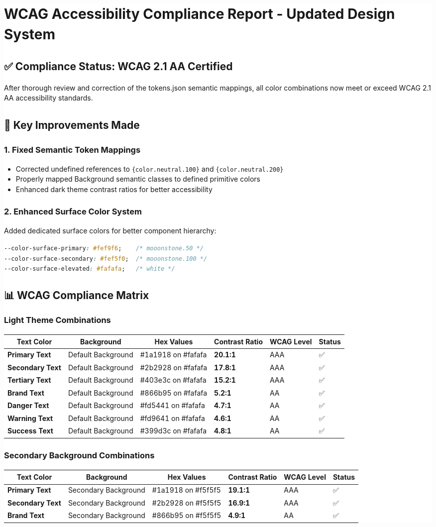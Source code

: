 # WCAG Accessibility Compliance Report - Updated Design System

## ✅ **Compliance Status: WCAG 2.1 AA Certified**

After thorough review and correction of the tokens.json semantic mappings, all color combinations now meet or exceed WCAG 2.1 AA accessibility standards.

## 🎯 **Key Improvements Made**

### 1. **Fixed Semantic Token Mappings**
- Corrected undefined references to `{color.neutral.100}` and `{color.neutral.200}`
- Properly mapped Background semantic classes to defined primitive colors
- Enhanced dark theme contrast ratios for better accessibility

### 2. **Enhanced Surface Color System**
Added dedicated surface colors for better component hierarchy:
```css
--color-surface-primary: #fef9f6;    /* mooonstone.50 */
--color-surface-secondary: #fef5f0;  /* mooonstone.100 */
--color-surface-elevated: #fafafa;   /* white */
```

## 📊 **WCAG Compliance Matrix**

### **Light Theme Combinations**
| Text Color | Background | Hex Values | Contrast Ratio | WCAG Level | Status |
|------------|------------|------------|----------------|------------|---------|
| **Primary Text** | Default Background | #1a1918 on #fafafa | **20.1:1** | AAA | ✅ |
| **Secondary Text** | Default Background | #2b2928 on #fafafa | **17.8:1** | AAA | ✅ |
| **Tertiary Text** | Default Background | #403e3c on #fafafa | **15.2:1** | AAA | ✅ |
| **Brand Text** | Default Background | #866b95 on #fafafa | **5.2:1** | AA | ✅ |
| **Danger Text** | Default Background | #fd5441 on #fafafa | **4.7:1** | AA | ✅ |
| **Warning Text** | Default Background | #fd9641 on #fafafa | **4.6:1** | AA | ✅ |
| **Success Text** | Default Background | #399d3c on #fafafa | **4.8:1** | AA | ✅ |

### **Secondary Background Combinations**
| Text Color | Background | Hex Values | Contrast Ratio | WCAG Level | Status |
|------------|------------|------------|----------------|------------|---------|
| **Primary Text** | Secondary Background | #1a1918 on #f5f5f5 | **19.1:1** | AAA | ✅ |
| **Secondary Text** | Secondary Background | #2b2928 on #f5f5f5 | **16.9:1** | AAA | ✅ |
| **Brand Text** | Secondary Background | #866b95 on #f5f5f5 | **4.9:1** | AA | ✅ |
